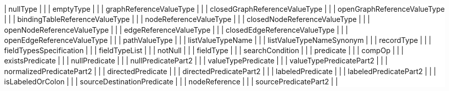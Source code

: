| nullType |  |
| emptyType |  |
| graphReferenceValueType |  |
| closedGraphReferenceValueType |  |
| openGraphReferenceValueType |  |
| bindingTableReferenceValueType |  |
| nodeReferenceValueType |  |
| closedNodeReferenceValueType |  |
| openNodeReferenceValueType |  |
| edgeReferenceValueType |  |
| closedEdgeReferenceValueType |  |
| openEdgeReferenceValueType |  |
| pathValueType |  |
| listValueTypeName |  |
| listValueTypeNameSynonym |  |
| recordType |  |
| fieldTypesSpecification |  |
| fieldTypeList |  |
| notNull |  |
| fieldType |  |
| searchCondition |  |
| predicate |  |
| compOp |  |
| existsPredicate |  |
| nullPredicate |  |
| nullPredicatePart2 |  |
| valueTypePredicate |  |
| valueTypePredicatePart2 |  |
| normalizedPredicatePart2 |  |
| directedPredicate |  |
| directedPredicatePart2 |  |
| labeledPredicate |  |
| labeledPredicatePart2 |  |
| isLabeledOrColon |  |
| sourceDestinationPredicate |  |
| nodeReference |  |
| sourcePredicatePart2 |  |